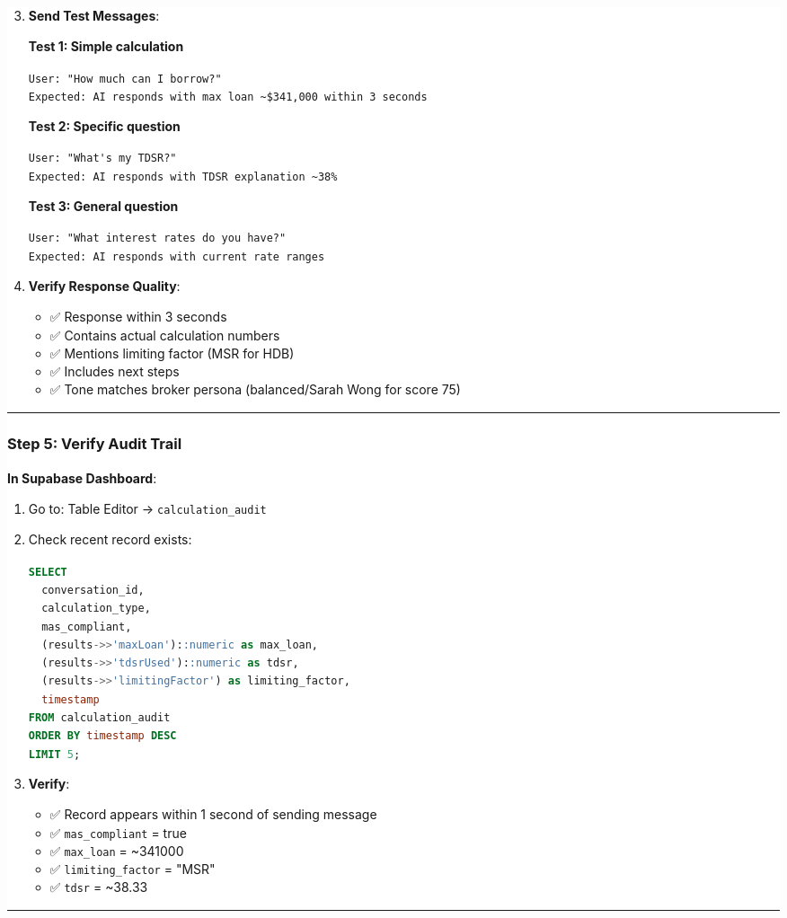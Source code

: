 3. **Send Test Messages**:

   **Test 1: Simple calculation**
   ```
   User: "How much can I borrow?"
   Expected: AI responds with max loan ~$341,000 within 3 seconds
   ```

   **Test 2: Specific question**
   ```
   User: "What's my TDSR?"
   Expected: AI responds with TDSR explanation ~38%
   ```

   **Test 3: General question**
   ```
   User: "What interest rates do you have?"
   Expected: AI responds with current rate ranges
   ```

4. **Verify Response Quality**:
   - ✅ Response within 3 seconds
   - ✅ Contains actual calculation numbers
   - ✅ Mentions limiting factor (MSR for HDB)
   - ✅ Includes next steps
   - ✅ Tone matches broker persona (balanced/Sarah Wong for score 75)

---

### Step 5: Verify Audit Trail

**In Supabase Dashboard**:

1. Go to: Table Editor → `calculation_audit`

2. Check recent record exists:
   ```sql
   SELECT
     conversation_id,
     calculation_type,
     mas_compliant,
     (results->>'maxLoan')::numeric as max_loan,
     (results->>'tdsrUsed')::numeric as tdsr,
     (results->>'limitingFactor') as limiting_factor,
     timestamp
   FROM calculation_audit
   ORDER BY timestamp DESC
   LIMIT 5;
   ```

3. **Verify**:
   - ✅ Record appears within 1 second of sending message
   - ✅ `mas_compliant` = true
   - ✅ `max_loan` = ~341000
   - ✅ `limiting_factor` = "MSR"
   - ✅ `tdsr` = ~38.33

---